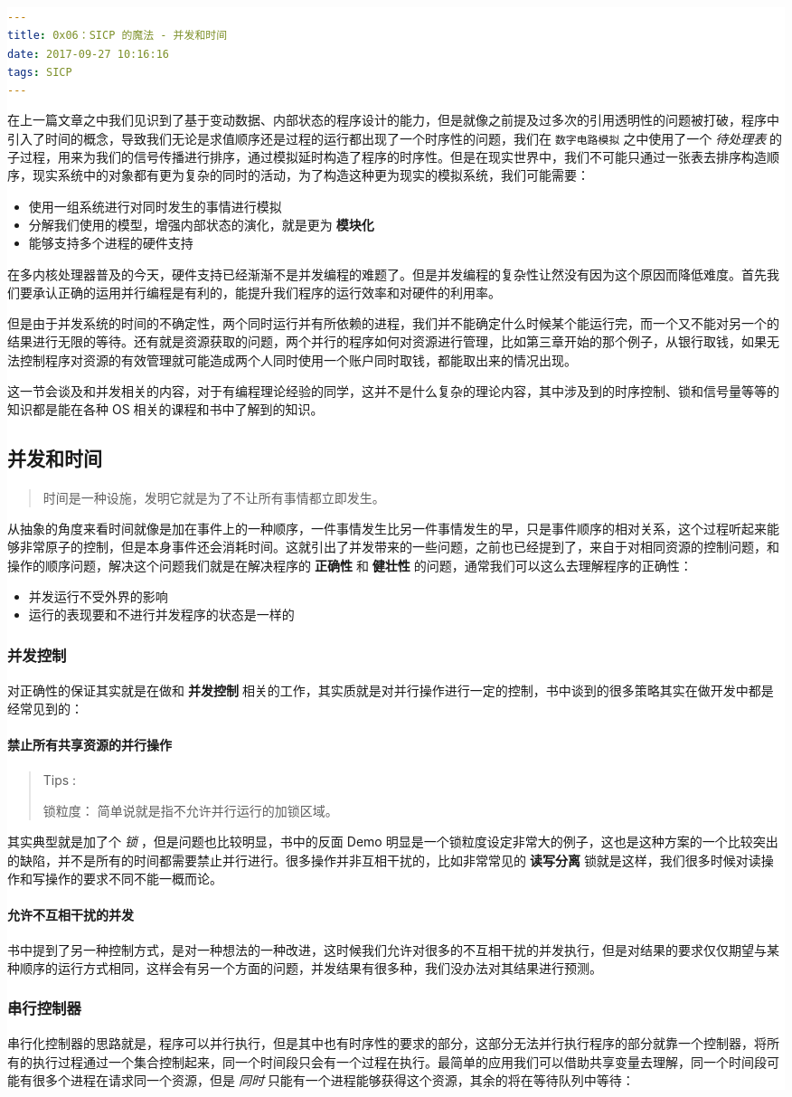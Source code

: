 ```yaml
---
title: 0x06：SICP 的魔法 - 并发和时间
date: 2017-09-27 10:16:16
tags: SICP
---
```


在上一篇文章之中我们见识到了基于变动数据、内部状态的程序设计的能力，但是就像之前提及过多次的引用透明性的问题被打破，程序中引入了时间的概念，导致我们无论是求值顺序还是过程的运行都出现了一个时序性的问题，我们在 `数字电路模拟` 之中使用了一个 *待处理表* 的子过程，用来为我们的信号传播进行排序，通过模拟延时构造了程序的时序性。但是在现实世界中，我们不可能只通过一张表去排序构造顺序，现实系统中的对象都有更为复杂的同时的活动，为了构造这种更为现实的模拟系统，我们可能需要：

* 使用一组系统进行对同时发生的事情进行模拟
* 分解我们使用的模型，增强内部状态的演化，就是更为 **模块化**
* 能够支持多个进程的硬件支持

在多内核处理器普及的今天，硬件支持已经渐渐不是并发编程的难题了。但是并发编程的复杂性让然没有因为这个原因而降低难度。首先我们要承认正确的运用并行编程是有利的，能提升我们程序的运行效率和对硬件的利用率。

但是由于并发系统的时间的不确定性，两个同时运行并有所依赖的进程，我们并不能确定什么时候某个能运行完，而一个又不能对另一个的结果进行无限的等待。还有就是资源获取的问题，两个并行的程序如何对资源进行管理，比如第三章开始的那个例子，从银行取钱，如果无法控制程序对资源的有效管理就可能造成两个人同时使用一个账户同时取钱，都能取出来的情况出现。

这一节会谈及和并发相关的内容，对于有编程理论经验的同学，这并不是什么复杂的理论内容，其中涉及到的时序控制、锁和信号量等等的知识都是能在各种 OS 相关的课程和书中了解到的知识。

## 并发和时间

> 时间是一种设施，发明它就是为了不让所有事情都立即发生。

从抽象的角度来看时间就像是加在事件上的一种顺序，一件事情发生比另一件事情发生的早，只是事件顺序的相对关系，这个过程听起来能够非常原子的控制，但是本身事件还会消耗时间。这就引出了并发带来的一些问题，之前也已经提到了，来自于对相同资源的控制问题，和操作的顺序问题，解决这个问题我们就是在解决程序的 **正确性** 和 **健壮性** 的问题，通常我们可以这么去理解程序的正确性：

* 并发运行不受外界的影响
* 运行的表现要和不进行并发程序的状态是一样的

### 并发控制

对正确性的保证其实就是在做和 **并发控制** 相关的工作，其实质就是对并行操作进行一定的控制，书中谈到的很多策略其实在做开发中都是经常见到的：

#### 禁止所有共享资源的并行操作

> Tips : 
>
> 锁粒度： 简单说就是指不允许并行运行的加锁区域。

其实典型就是加了个 *锁* ，但是问题也比较明显，书中的反面 Demo 明显是一个锁粒度设定非常大的例子，这也是这种方案的一个比较突出的缺陷，并不是所有的时间都需要禁止并行进行。很多操作并非互相干扰的，比如非常常见的 **读写分离** 锁就是这样，我们很多时候对读操作和写操作的要求不同不能一概而论。

#### 允许不互相干扰的并发

书中提到了另一种控制方式，是对一种想法的一种改进，这时候我们允许对很多的不互相干扰的并发执行，但是对结果的要求仅仅期望与某种顺序的运行方式相同，这样会有另一个方面的问题，并发结果有很多种，我们没办法对其结果进行预测。

### 串行控制器

串行化控制器的思路就是，程序可以并行执行，但是其中也有时序性的要求的部分，这部分无法并行执行程序的部分就靠一个控制器，将所有的执行过程通过一个集合控制起来，同一个时间段只会有一个过程在执行。最简单的应用我们可以借助共享变量去理解，同一个时间段可能有很多个进程在请求同一个资源，但是 *同时* 只能有一个进程能够获得这个资源，其余的将在等待队列中等待：
